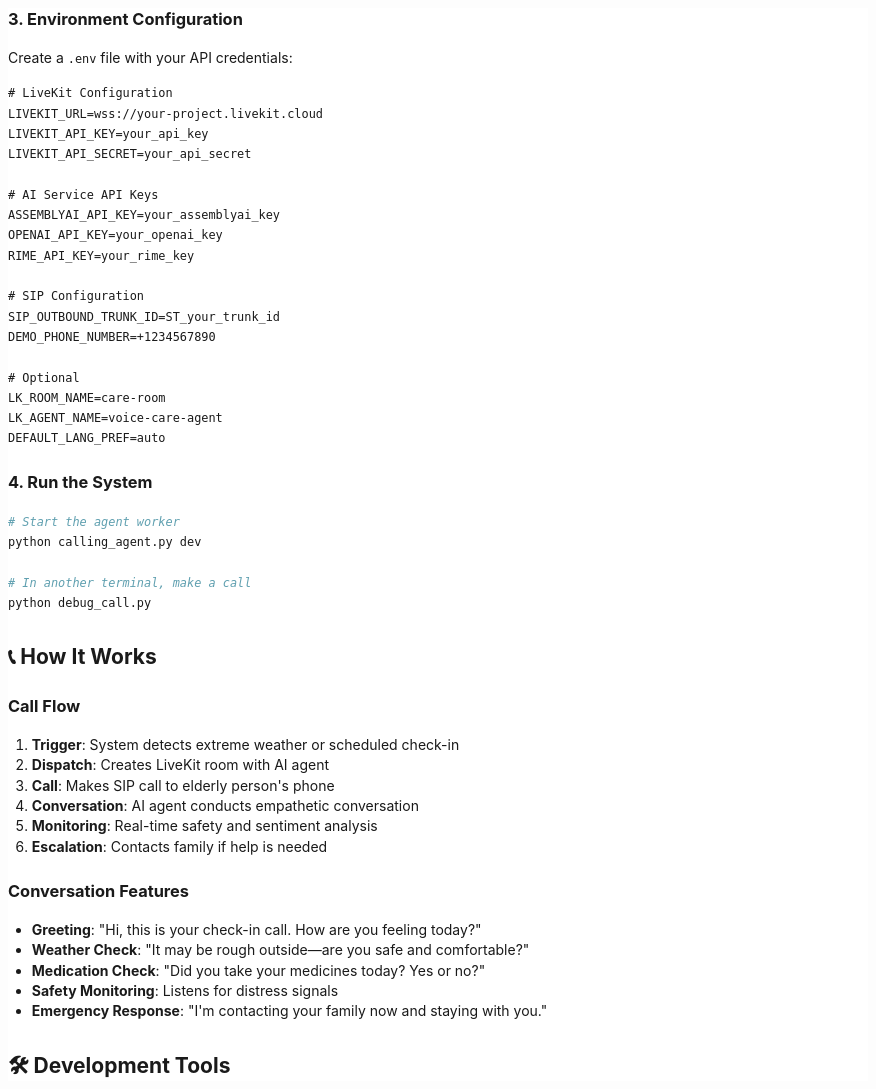 ### 3. Environment Configuration
Create a `.env` file with your API credentials:
```env
# LiveKit Configuration
LIVEKIT_URL=wss://your-project.livekit.cloud
LIVEKIT_API_KEY=your_api_key
LIVEKIT_API_SECRET=your_api_secret

# AI Service API Keys
ASSEMBLYAI_API_KEY=your_assemblyai_key
OPENAI_API_KEY=your_openai_key
RIME_API_KEY=your_rime_key

# SIP Configuration
SIP_OUTBOUND_TRUNK_ID=ST_your_trunk_id
DEMO_PHONE_NUMBER=+1234567890

# Optional
LK_ROOM_NAME=care-room
LK_AGENT_NAME=voice-care-agent
DEFAULT_LANG_PREF=auto
```

### 4. Run the System
```bash
# Start the agent worker
python calling_agent.py dev

# In another terminal, make a call
python debug_call.py
```

## 📞 How It Works

### Call Flow
1. **Trigger**: System detects extreme weather or scheduled check-in
2. **Dispatch**: Creates LiveKit room with AI agent
3. **Call**: Makes SIP call to elderly person's phone
4. **Conversation**: AI agent conducts empathetic conversation
5. **Monitoring**: Real-time safety and sentiment analysis
6. **Escalation**: Contacts family if help is needed

### Conversation Features
- **Greeting**: "Hi, this is your check-in call. How are you feeling today?"
- **Weather Check**: "It may be rough outside—are you safe and comfortable?"
- **Medication Check**: "Did you take your medicines today? Yes or no?"
- **Safety Monitoring**: Listens for distress signals
- **Emergency Response**: "I'm contacting your family now and staying with you."

## 🛠️ Development Tools
